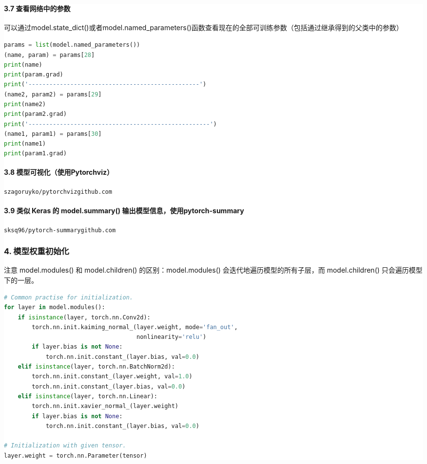 #### 3.7 查看网络中的参数

可以通过model.state_dict()或者model.named_parameters()函数查看现在的全部可训练参数（包括通过继承得到的父类中的参数）
~~~python
params = list(model.named_parameters())
(name, param) = params[28]
print(name)
print(param.grad)
print('-------------------------------------------------')
(name2, param2) = params[29]
print(name2)
print(param2.grad)
print('----------------------------------------------------')
(name1, param1) = params[30]
print(name1)
print(param1.grad)
~~~

#### 3.8 模型可视化（使用Pytorchviz）
~~~
szagoruyko/pytorchvizgithub.com
~~~

#### 3.9 类似 Keras 的 model.summary() 输出模型信息，使用pytorch-summary
~~~
sksq96/pytorch-summarygithub.com
~~~

### 4. 模型权重初始化

注意 model.modules() 和 model.children() 的区别：model.modules() 会迭代地遍历模型的所有子层，而 model.children() 只会遍历模型下的一层。
~~~python
# Common practise for initialization.
for layer in model.modules():
    if isinstance(layer, torch.nn.Conv2d):
        torch.nn.init.kaiming_normal_(layer.weight, mode='fan_out',
                                      nonlinearity='relu')
        if layer.bias is not None:
            torch.nn.init.constant_(layer.bias, val=0.0)
    elif isinstance(layer, torch.nn.BatchNorm2d):
        torch.nn.init.constant_(layer.weight, val=1.0)
        torch.nn.init.constant_(layer.bias, val=0.0)
    elif isinstance(layer, torch.nn.Linear):
        torch.nn.init.xavier_normal_(layer.weight)
        if layer.bias is not None:
            torch.nn.init.constant_(layer.bias, val=0.0)

# Initialization with given tensor.
layer.weight = torch.nn.Parameter(tensor)
~~~
